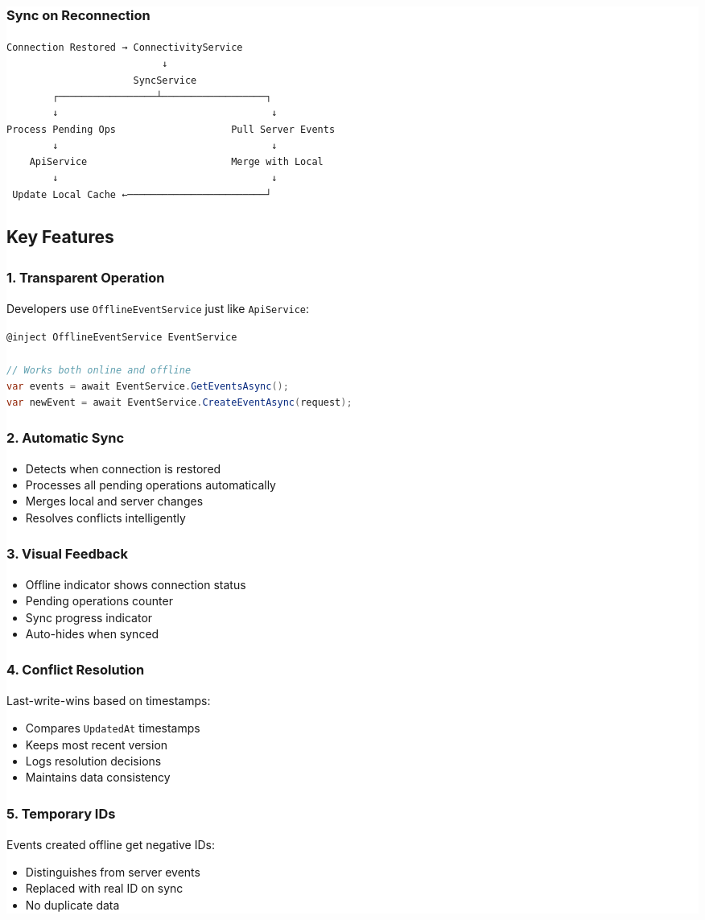 ### Sync on Reconnection
```
Connection Restored → ConnectivityService
                           ↓
                      SyncService
        ┌─────────────────┴──────────────────┐
        ↓                                     ↓
Process Pending Ops                    Pull Server Events
        ↓                                     ↓
    ApiService                         Merge with Local
        ↓                                     ↓
 Update Local Cache ←────────────────────────┘
```

## Key Features

### 1. Transparent Operation
Developers use `OfflineEventService` just like `ApiService`:
```csharp
@inject OfflineEventService EventService

// Works both online and offline
var events = await EventService.GetEventsAsync();
var newEvent = await EventService.CreateEventAsync(request);
```

### 2. Automatic Sync
- Detects when connection is restored
- Processes all pending operations automatically
- Merges local and server changes
- Resolves conflicts intelligently

### 3. Visual Feedback
- Offline indicator shows connection status
- Pending operations counter
- Sync progress indicator
- Auto-hides when synced

### 4. Conflict Resolution
Last-write-wins based on timestamps:
- Compares `UpdatedAt` timestamps
- Keeps most recent version
- Logs resolution decisions
- Maintains data consistency

### 5. Temporary IDs
Events created offline get negative IDs:
- Distinguishes from server events
- Replaced with real ID on sync
- No duplicate data
